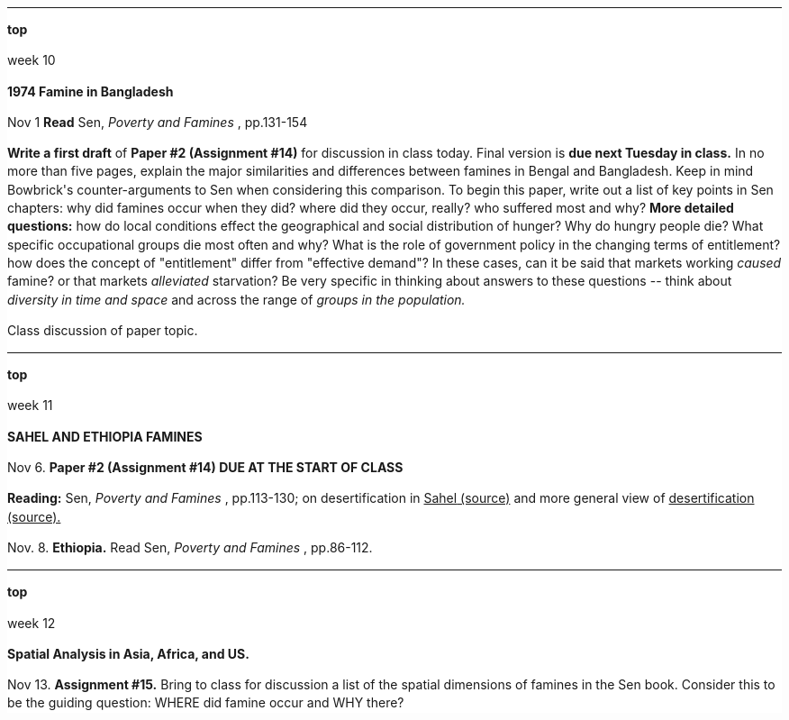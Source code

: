   

* * *

  **top**

week 10

**1974 Famine in Bangladesh**

Nov 1 **Read** Sen, _Poverty and Famines_ , pp.131-154

**Write a first draft** of **Paper #2 (Assignment #14)** for discussion in
class today. Final version is **due next Tuesday in class.** In no more than
five pages, explain the major similarities and differences between famines in
Bengal and Bangladesh. Keep in mind Bowbrick's counter-arguments to Sen when
considering this comparison. To begin this paper, write out a list of key
points in Sen chapters: why did famines occur when they did? where did they
occur, really? who suffered most and why? **More detailed questions:** how do
local conditions effect the geographical and social distribution of hunger?
Why do hungry people die? What specific occupational groups die most often and
why? What is the role of government policy in the changing terms of
entitlement? how does the concept of  "entitlement" differ from "effective
demand"?  In these cases, can it be said that markets working _caused_ famine?
or that markets _alleviated_ starvation? Be very specific in thinking about
answers to these questions -- think about _diversity in time and space_ and
across the range of _groups in the population._

Class discussion of paper topic.  

* * *

  **top**

week 11  
  
**SAHEL AND ETHIOPIA FAMINES**

Nov 6. **Paper #2 (Assignment #14) DUE AT THE START OF CLASS**

**Reading:** Sen, _Poverty and Famines_ , pp.113-130; on desertification in
[Sahel](http://www.history.upenn.edu/hist388/Sahel1.htm)[
(source)](http://www.eden-foundation.org/project/desertif.html) and more
general view of
[desertification](http://www.history.upenn.edu/hist388/desert.htm)
[(source).](http://ag.arizona.edu/~lmilich/desrtif.html)

Nov. 8. **Ethiopia.** Read Sen, _Poverty and Famines_ , pp.86-112.

* * *

**top**

week 12

**Spatial Analysis in Asia, Africa, and US.**

Nov 13. **Assignment #15.** Bring to class for discussion a list of the
spatial dimensions of famines in the Sen book. Consider this to be the guiding
question: WHERE did famine occur and WHY there?
